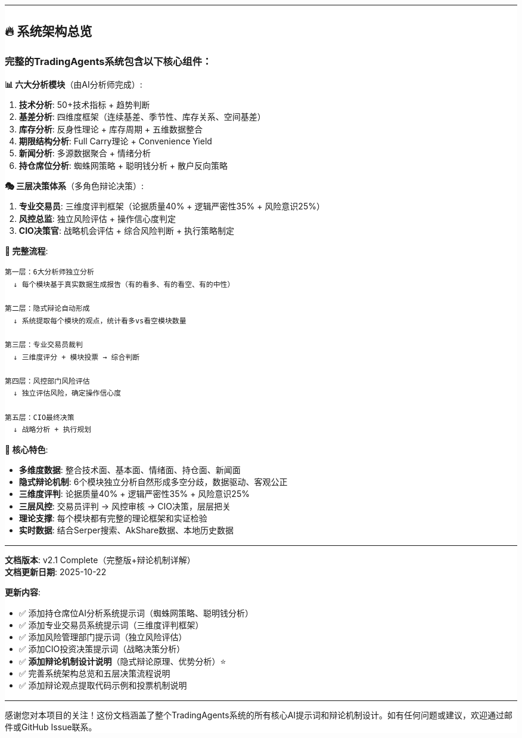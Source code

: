 

---

## 🔥 系统架构总览

### 完整的TradingAgents系统包含以下核心组件：

**📊 六大分析模块**（由AI分析师完成）:
1. **技术分析**: 50+技术指标 + 趋势判断
2. **基差分析**: 四维度框架（连续基差、季节性、库存关系、空间基差）
3. **库存分析**: 反身性理论 + 库存周期 + 五维数据整合
4. **期限结构分析**: Full Carry理论 + Convenience Yield
5. **新闻分析**: 多源数据聚合 + 情绪分析
6. **持仓席位分析**: 蜘蛛网策略 + 聪明钱分析 + 散户反向策略

**🎭 三层决策体系**（多角色辩论决策）:
1. **专业交易员**: 三维度评判框架（论据质量40% + 逻辑严密性35% + 风险意识25%）
2. **风控总监**: 独立风险评估 + 操作信心度判定
3. **CIO决策官**: 战略机会评估 + 综合风险判断 + 执行策略制定

**🔄 完整流程**:
```
第一层：6大分析师独立分析
  ↓ 每个模块基于真实数据生成报告（有的看多、有的看空、有的中性）

第二层：隐式辩论自动形成
  ↓ 系统提取每个模块的观点，统计看多vs看空模块数量

第三层：专业交易员裁判
  ↓ 三维度评分 + 模块投票 → 综合判断

第四层：风控部门风险评估
  ↓ 独立评估风险，确定操作信心度

第五层：CIO最终决策
  ↓ 战略分析 + 执行规划
```

**🎯 核心特色**:
- **多维度数据**: 整合技术面、基本面、情绪面、持仓面、新闻面
- **隐式辩论机制**: 6个模块独立分析自然形成多空分歧，数据驱动、客观公正
- **三维度评判**: 论据质量40% + 逻辑严密性35% + 风险意识25%
- **三层风控**: 交易员评判 → 风控审核 → CIO决策，层层把关
- **理论支撑**: 每个模块都有完整的理论框架和实证检验
- **实时数据**: 结合Serper搜索、AkShare数据、本地历史数据

---

**文档版本**: v2.1 Complete（完整版+辩论机制详解）  
**文档更新日期**: 2025-10-22

**更新内容**:
- ✅ 添加持仓席位AI分析系统提示词（蜘蛛网策略、聪明钱分析）
- ✅ 添加专业交易员系统提示词（三维度评判框架）
- ✅ 添加风险管理部门提示词（独立风险评估）
- ✅ 添加CIO投资决策提示词（战略决策分析）
- ✅ **添加辩论机制设计说明**（隐式辩论原理、优势分析）⭐
- ✅ 完善系统架构总览和五层决策流程说明
- ✅ 添加辩论观点提取代码示例和投票机制说明

---

感谢您对本项目的关注！这份文档涵盖了整个TradingAgents系统的所有核心AI提示词和辩论机制设计。如有任何问题或建议，欢迎通过邮件或GitHub Issue联系。

